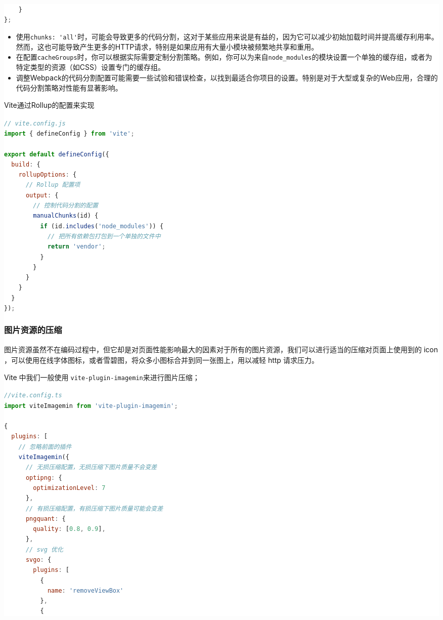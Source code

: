 ```js
    }
};
```

- 使用`chunks: 'all'`时，可能会导致更多的代码分割，这对于某些应用来说是有益的，因为它可以减少初始加载时间并提高缓存利用率。然而，这也可能导致产生更多的HTTP请求，特别是如果应用有大量小模块被频繁地共享和重用。
- 在配置`cacheGroups`时，你可以根据实际需要定制分割策略。例如，你可以为来自`node_modules`的模块设置一个单独的缓存组，或者为特定类型的资源（如CSS）设置专门的缓存组。
- 调整Webpack的代码分割配置可能需要一些试验和错误检查，以找到最适合你项目的设置。特别是对于大型或复杂的Web应用，合理的代码分割策略对性能有显著影响。



Vite通过Rollup的配置来实现

```js
// vite.config.js
import { defineConfig } from 'vite';

export default defineConfig({
  build: {
    rollupOptions: {
      // Rollup 配置项
      output: {
        // 控制代码分割的配置
        manualChunks(id) {
          if (id.includes('node_modules')) {
            // 把所有依赖包打包到一个单独的文件中
            return 'vendor';
          }
        }
      }
    }
  }
});
```



### 图片资源的压缩

图片资源虽然不在编码过程中，但它却是对页面性能影响最大的因素对于所有的图片资源，我们可以进行适当的压缩对页面上使用到的 icon ，可以使用在线字体图标，或者雪碧图，将众多小图标合并到同一张图上，用以减轻 http 请求压力。



Vite 中我们一般使用 `vite-plugin-imagemin`来进行图片压缩；

```js
//vite.config.ts
import viteImagemin from 'vite-plugin-imagemin';

{
  plugins: [
    // 忽略前面的插件
    viteImagemin({
      // 无损压缩配置，无损压缩下图片质量不会变差
      optipng: {
        optimizationLevel: 7
      },
      // 有损压缩配置，有损压缩下图片质量可能会变差
      pngquant: {
        quality: [0.8, 0.9],
      },
      // svg 优化
      svgo: {
        plugins: [
          {
            name: 'removeViewBox'
          },
          {
```